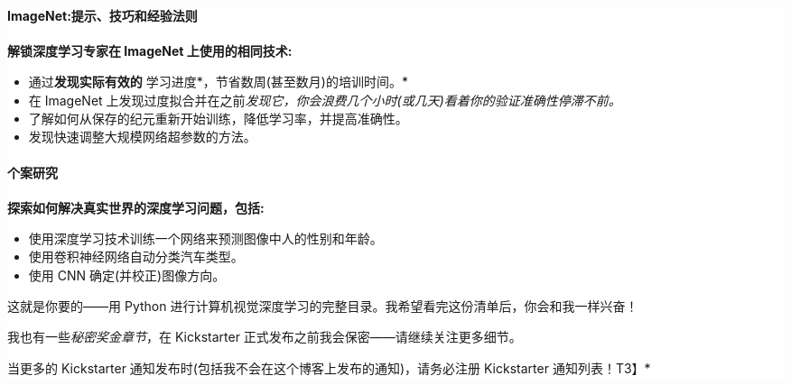 #### ImageNet:提示、技巧和经验法则

**解锁深度学习专家在 ImageNet 上使用的相同技术:**

*   通过**发现实际有效的** 学习进度*，节省数周(甚至数月)的培训时间。*
*   在 ImageNet 上发现过度拟合并在之前*发现它，你会浪费几个小时(或几天)看着你的验证准确性停滞不前。*
*   了解如何从保存的纪元重新开始训练，降低学习率，并提高准确性。
*   发现快速调整大规模网络超参数的方法。

#### 个案研究

**探索如何解决真实世界的深度学习问题，包括:**

*   使用深度学习技术训练一个网络来预测图像中人的性别和年龄。
*   使用卷积神经网络自动分类汽车类型。
*   使用 CNN 确定(并校正)图像方向。

这就是你要的——用 Python 进行计算机视觉深度学习的完整目录。我希望看完这份清单后，你会和我一样兴奋！

我也有一些*秘密奖金章节*，在 Kickstarter 正式发布之前我会保密——请继续关注更多细节。

当更多的 Kickstarter 通知发布时(包括我不会在这个博客上发布的通知)，请务必注册 Kickstarter 通知列表！T3】*